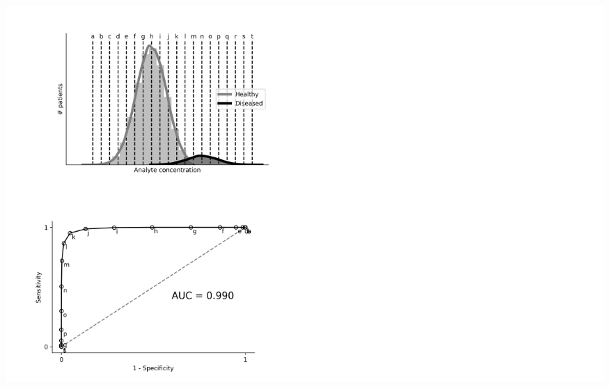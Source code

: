 <img align="middle" src="./images/Serial_Thresholding.png" hspace=40 vspace=10 height=250 alt="pic"/> <img align="middle" src="./images/ROCC.png" hspace=20 vspace=10 height="250" alt="pic"/>
